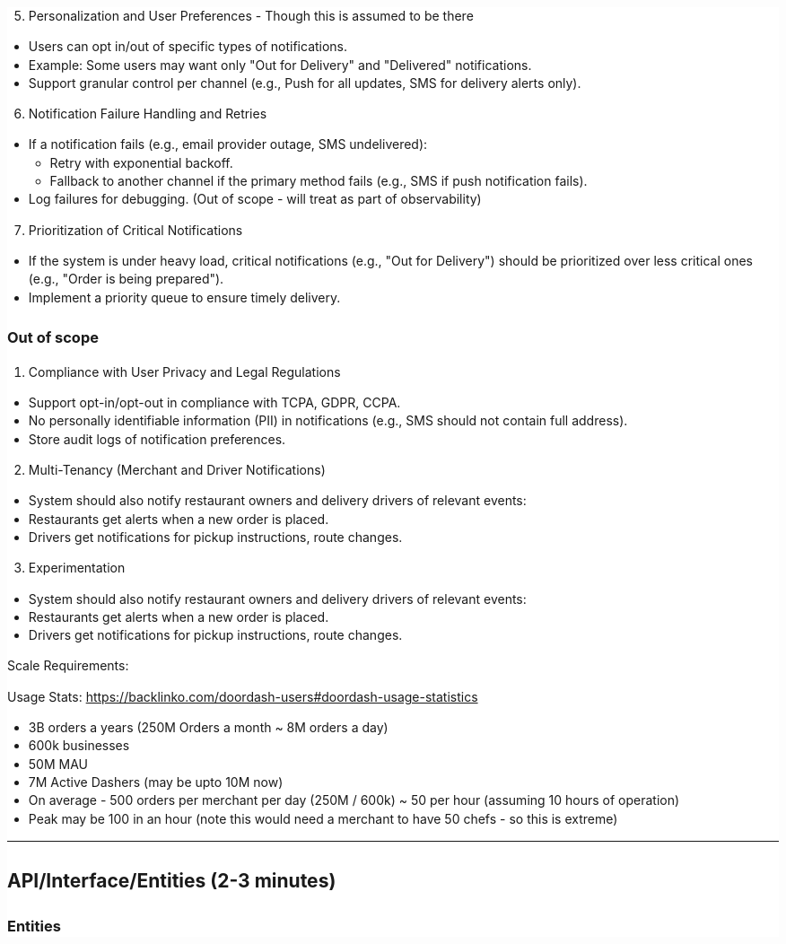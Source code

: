5. Personalization and User Preferences - Though this is assumed to be there
  * Users can opt in/out of specific types of notifications.
  * Example: Some users may want only "Out for Delivery" and "Delivered" notifications.
  * Support granular control per channel (e.g., Push for all updates, SMS for delivery alerts only).

6. Notification Failure Handling and Retries
  * If a notification fails (e.g., email provider outage, SMS undelivered):
    - Retry with exponential backoff.
    - Fallback to another channel if the primary method fails (e.g., SMS if push notification fails).
  * Log failures for debugging. (Out of scope - will treat as part of observability)

7. Prioritization of Critical Notifications
* If the system is under heavy load, critical notifications (e.g., "Out for Delivery") should be prioritized over less critical ones (e.g., "Order is being prepared").
* Implement a priority queue to ensure timely delivery.

### Out of scope

1. Compliance with User Privacy and Legal Regulations
  * Support opt-in/opt-out in compliance with TCPA, GDPR, CCPA.
  * No personally identifiable information (PII) in notifications (e.g., SMS should not contain full address).
  * Store audit logs of notification preferences.

2. Multi-Tenancy (Merchant and Driver Notifications)
  * System should also notify restaurant owners and delivery drivers of relevant events:
  * Restaurants get alerts when a new order is placed.
  * Drivers get notifications for pickup instructions, route changes.

3. Experimentation
  * System should also notify restaurant owners and delivery drivers of relevant events:
  * Restaurants get alerts when a new order is placed.
  * Drivers get notifications for pickup instructions, route changes.

Scale Requirements:

Usage Stats: https://backlinko.com/doordash-users#doordash-usage-statistics

* 3B orders a years (250M Orders a month ~ 8M orders a day)
* 600k businesses
* 50M MAU
* 7M Active Dashers (may be upto 10M now)
* On average - 500 orders per merchant per day (250M / 600k) ~ 50 per hour (assuming 10 hours of operation)
* Peak may be 100 in an hour (note this would need a merchant to have 50 chefs - so this is extreme)

---

## API/Interface/Entities (2-3 minutes)

### Entities
   
```

```
